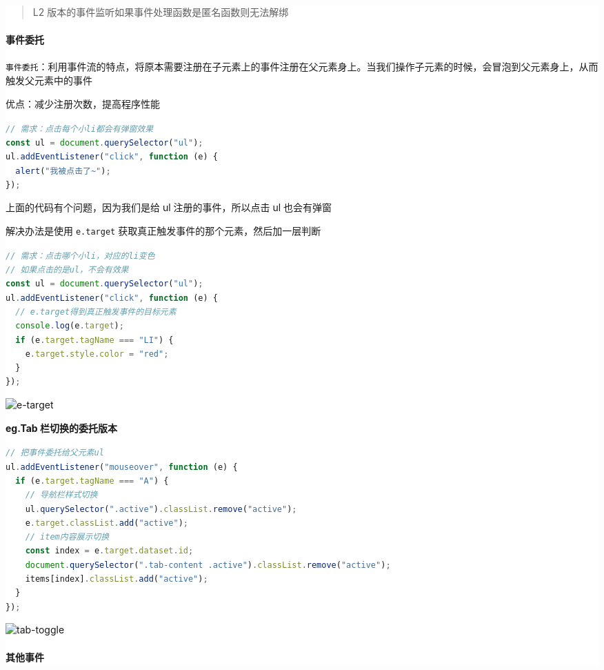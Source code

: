 > L2 版本的事件监听如果事件处理函数是匿名函数则无法解绑

#### 事件委托

`事件委托`：利用事件流的特点，将原本需要注册在子元素上的事件注册在父元素身上。当我们操作子元素的时候，会冒泡到父元素身上，从而触发父元素中的事件

优点：减少注册次数，提高程序性能

```js
// 需求：点击每个小li都会有弹窗效果
const ul = document.querySelector("ul");
ul.addEventListener("click", function (e) {
  alert("我被点击了~");
});
```

上面的代码有个问题，因为我们是给 ul 注册的事件，所以点击 ul 也会有弹窗

解决办法是使用 `e.target` 获取真正触发事件的那个元素，然后加一层判断

```js
// 需求：点击哪个小li，对应的li变色
// 如果点击的是ul，不会有效果
const ul = document.querySelector("ul");
ul.addEventListener("click", function (e) {
  // e.target得到真正触发事件的目标元素
  console.log(e.target);
  if (e.target.tagName === "LI") {
    e.target.style.color = "red";
  }
});
```

![e-target](https://post-src.wyun521.top/images/e-target.gif)

**eg.Tab 栏切换的委托版本**

```js
// 把事件委托给父元素ul
ul.addEventListener("mouseover", function (e) {
  if (e.target.tagName === "A") {
    // 导航栏样式切换
    ul.querySelector(".active").classList.remove("active");
    e.target.classList.add("active");
    // item内容展示切换
    const index = e.target.dataset.id;
    document.querySelector(".tab-content .active").classList.remove("active");
    items[index].classList.add("active");
  }
});
```

![tab-toggle](https://post-src.wyun521.top/images/tab-toggle.gif)

#### 其他事件
